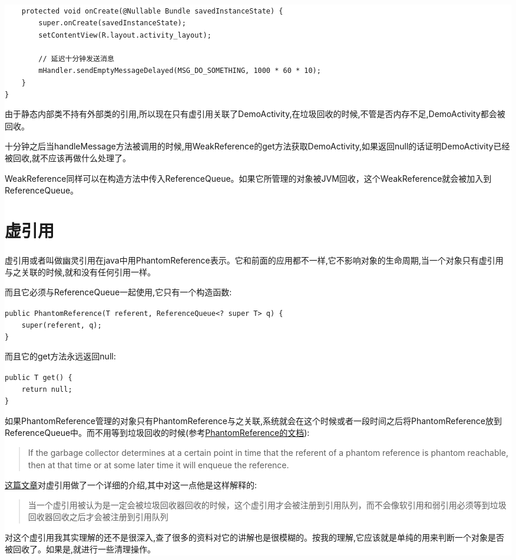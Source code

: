 ```
    protected void onCreate(@Nullable Bundle savedInstanceState) {
        super.onCreate(savedInstanceState);
        setContentView(R.layout.activity_layout);

        // 延迟十分钟发送消息
        mHandler.sendEmptyMessageDelayed(MSG_DO_SOMETHING, 1000 * 60 * 10);
    }
}
```

由于静态内部类不持有外部类的引用,所以现在只有虚引用关联了DemoActivity,在垃圾回收的时候,不管是否内存不足,DemoActivity都会被回收。

十分钟之后当handleMessage方法被调用的时候,用WeakReference的get方法获取DemoActivity,如果返回null的话证明DemoActivity已经被回收,就不应该再做什么处理了。

WeakReference同样可以在构造方法中传入ReferenceQueue。如果它所管理的对象被JVM回收，这个WeakReference就会被加入到ReferenceQueue。

# 虚引用

虚引用或者叫做幽灵引用在java中用PhantomReference表示。它和前面的应用都不一样,它不影响对象的生命周期,当一个对象只有虚引用与之关联的时候,就和没有任何引用一样。

而且它必须与ReferenceQueue一起使用,它只有一个构造函数:

```
public PhantomReference(T referent, ReferenceQueue<? super T> q) {
	super(referent, q);
}
```

而且它的get方法永远返回null:

```
public T get() {
	return null;
}
```

如果PhantomReference管理的对象只有PhantomReference与之关联,系统就会在这个时候或者一段时间之后将PhantomReference放到ReferenceQueue中。而不用等到垃圾回收的时候(参考[PhantomReference的文档](https://docs.oracle.com/javase/7/docs/api/java/lang/ref/PhantomReference.html)):

> If the garbage collector determines at a certain point in time that the referent of a phantom reference is phantom reachable, then at that time or at some later time it will enqueue the reference.

[这篇文章](http://www.milletblog.com/2016/09/J2SE%E8%BF%99%E6%89%8D%E6%98%AFjava%E8%99%9A%E5%BC%95%E7%94%A8PhantomReference-4/)对虚引用做了一个详细的介绍,其中对这一点他是这样解释的:

> 当一个虚引用被认为是一定会被垃圾回收器回收的时候，这个虚引用才会被注册到引用队列，而不会像软引用和弱引用必须等到垃圾回收器回收之后才会被注册到引用队列

对这个虚引用我其实理解的还不是很深入,查了很多的资料对它的讲解也是很模糊的。按我的理解,它应该就是单纯的用来判断一个对象是否被回收了。如果是,就进行一些清理操作。